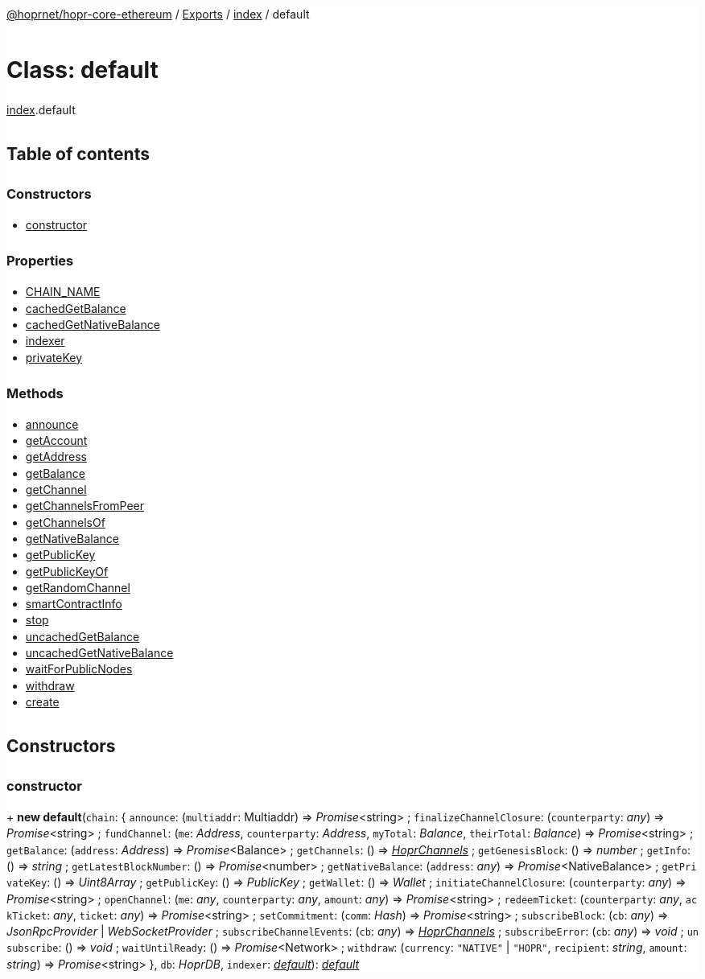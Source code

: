 [@hoprnet/hopr-core-ethereum](../README.md) / [Exports](../modules.md) / [index](../modules/index.md) / default

# Class: default

[index](../modules/index.md).default

## Table of contents

### Constructors

- [constructor](index.default.md#constructor)

### Properties

- [CHAIN_NAME](index.default.md#chain_name)
- [cachedGetBalance](index.default.md#cachedgetbalance)
- [cachedGetNativeBalance](index.default.md#cachedgetnativebalance)
- [indexer](index.default.md#indexer)
- [privateKey](index.default.md#privatekey)

### Methods

- [announce](index.default.md#announce)
- [getAccount](index.default.md#getaccount)
- [getAddress](index.default.md#getaddress)
- [getBalance](index.default.md#getbalance)
- [getChannel](index.default.md#getchannel)
- [getChannelsFromPeer](index.default.md#getchannelsfrompeer)
- [getChannelsOf](index.default.md#getchannelsof)
- [getNativeBalance](index.default.md#getnativebalance)
- [getPublicKey](index.default.md#getpublickey)
- [getPublicKeyOf](index.default.md#getpublickeyof)
- [getRandomChannel](index.default.md#getrandomchannel)
- [smartContractInfo](index.default.md#smartcontractinfo)
- [stop](index.default.md#stop)
- [uncachedGetBalance](index.default.md#uncachedgetbalance)
- [uncachedGetNativeBalance](index.default.md#uncachedgetnativebalance)
- [waitForPublicNodes](index.default.md#waitforpublicnodes)
- [withdraw](index.default.md#withdraw)
- [create](index.default.md#create)

## Constructors

### constructor

\+ **new default**(`chain`: { `announce`: (`multiaddr`: Multiaddr) => _Promise_<string\> ; `finalizeChannelClosure`: (`counterparty`: _any_) => _Promise_<string\> ; `fundChannel`: (`me`: _Address_, `counterparty`: _Address_, `myTotal`: _Balance_, `theirTotal`: _Balance_) => _Promise_<string\> ; `getBalance`: (`address`: _Address_) => _Promise_<Balance\> ; `getChannels`: () => [_HoprChannels_](contracts_hoprchannels.hoprchannels.md) ; `getGenesisBlock`: () => _number_ ; `getInfo`: () => _string_ ; `getLatestBlockNumber`: () => _Promise_<number\> ; `getNativeBalance`: (`address`: _any_) => _Promise_<NativeBalance\> ; `getPrivateKey`: () => _Uint8Array_ ; `getPublicKey`: () => _PublicKey_ ; `getWallet`: () => _Wallet_ ; `initiateChannelClosure`: (`counterparty`: _any_) => _Promise_<string\> ; `openChannel`: (`me`: _any_, `counterparty`: _any_, `amount`: _any_) => _Promise_<string\> ; `redeemTicket`: (`counterparty`: _any_, `ackTicket`: _any_, `ticket`: _any_) => _Promise_<string\> ; `setCommitment`: (`comm`: _Hash_) => _Promise_<string\> ; `subscribeBlock`: (`cb`: _any_) => _JsonRpcProvider_ \| _WebSocketProvider_ ; `subscribeChannelEvents`: (`cb`: _any_) => [_HoprChannels_](contracts_hoprchannels.hoprchannels.md) ; `subscribeError`: (`cb`: _any_) => _void_ ; `unsubscribe`: () => _void_ ; `waitUntilReady`: () => _Promise_<Network\> ; `withdraw`: (`currency`: `"NATIVE"` \| `"HOPR"`, `recipient`: _string_, `amount`: _string_) => _Promise_<string\> }, `db`: _HoprDB_, `indexer`: [_default_](indexer.default.md)): [_default_](index.default.md)
